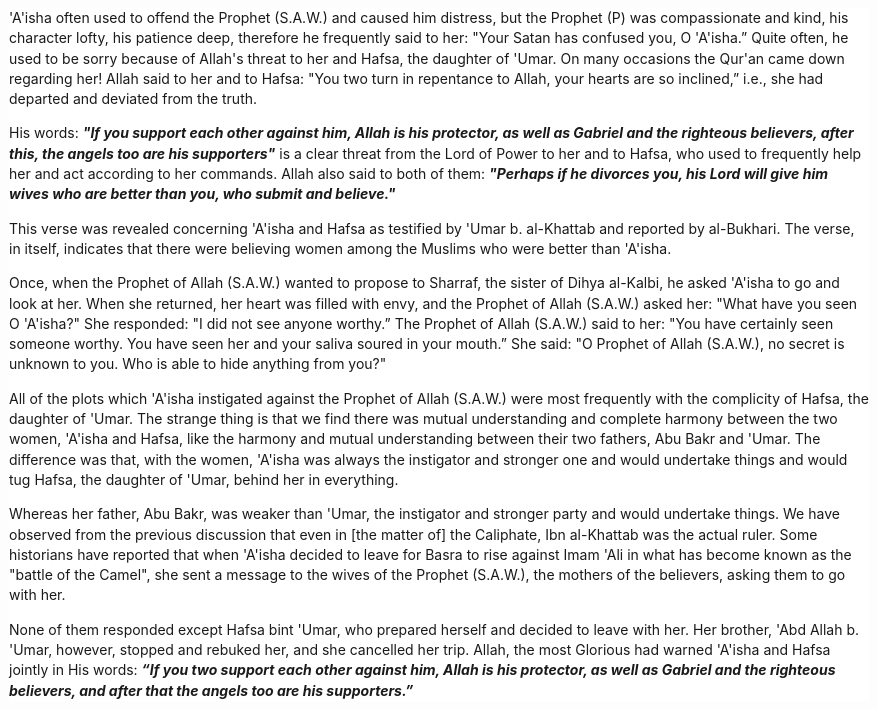 'A'isha often used to offend the Prophet (S.A.W.) and caused him
distress, but the Prophet (P) was compassionate and kind, his character
lofty, his patience deep, therefore he frequently said to her: "Your
Satan has confused you, O 'A'isha.” Quite often, he used to be sorry
because of Allah's threat to her and Hafsa, the daughter of 'Umar. On
many occasions the Qur'an came down regarding her! Allah said to her and
to Hafsa: "You two turn in repentance to Allah, your hearts are so
inclined,” i.e., she had departed and deviated from the truth.

His words: ***"If you support each other against him, Allah is his
protector, as well as Gabriel and the righteous believers, after this,
the angels too are his supporters"*** is a clear threat from the Lord of
Power to her and to Hafsa, who used to frequently help her and act
according to her commands. Allah also said to both of them: ***"Perhaps
if he divorces you, his Lord will give him wives who are better than
you, who submit and believe."***

This verse was revealed concerning 'A'isha and Hafsa as testified by
'Umar b. al-Khattab and reported by al-Bukhari. The verse, in itself,
indicates that there were believing women among the Muslims who were
better than 'A'isha.

Once, when the Prophet of Allah (S.A.W.) wanted to propose to Sharraf,
the sister of Dihya al-Kalbi, he asked 'A'isha to go and look at her.
When she returned, her heart was filled with envy, and the Prophet of
Allah (S.A.W.) asked her: "What have you seen O 'A'isha?" She responded:
"I did not see anyone worthy.” The Prophet of Allah (S.A.W.) said to
her: "You have certainly seen someone worthy. You have seen her and your
saliva soured in your mouth.” She said: "O Prophet of Allah (S.A.W.), no
secret is unknown to you. Who is able to hide anything from you?"

All of the plots which 'A'isha instigated against the Prophet of Allah
(S.A.W.) were most frequently with the complicity of Hafsa, the daughter
of 'Umar. The strange thing is that we find there was mutual
understanding and complete harmony between the two women, 'A'isha and
Hafsa, like the harmony and mutual understanding between their two
fathers, Abu Bakr and 'Umar. The difference was that, with the women,
'A'isha was always the instigator and stronger one and would undertake
things and would tug Hafsa, the daughter of 'Umar, behind her in
everything.

Whereas her father, Abu Bakr, was weaker than 'Umar, the instigator and
stronger party and would undertake things. We have observed from the
previous discussion that even in [the matter of] the Caliphate, Ibn
al-Khattab was the actual ruler. Some historians have reported that when
'A'isha decided to leave for Basra to rise against Imam 'Ali in what has
become known as the "battle of the Camel", she sent a message to the
wives of the Prophet (S.A.W.), the mothers of the believers, asking them
to go with her.

None of them responded except Hafsa bint 'Umar, who prepared herself and
decided to leave with her. Her brother, 'Abd Allah b. 'Umar, however,
stopped and rebuked her, and she cancelled her trip. Allah, the most
Glorious had warned 'A'isha and Hafsa jointly in His words: ***“If you
two support each other against him, Allah is his protector, as well as
Gabriel and the righteous believers, and after that the angels too are
his supporters.”***
